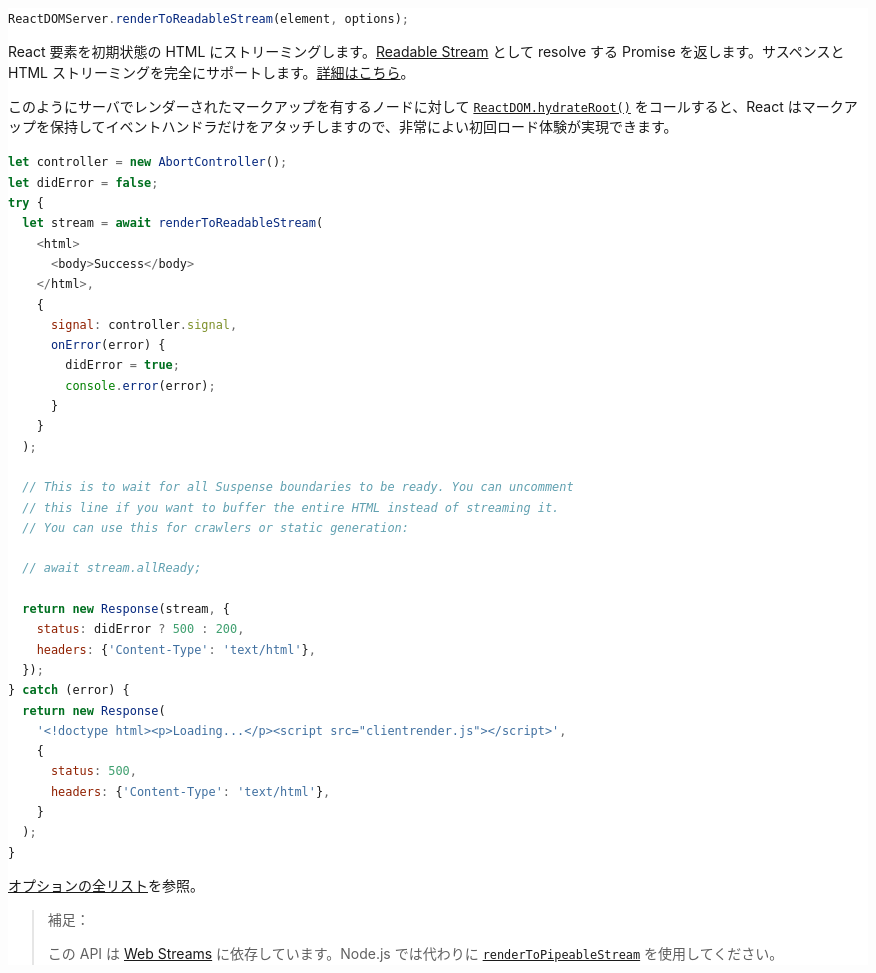 ```javascript
ReactDOMServer.renderToReadableStream(element, options);
```

React 要素を初期状態の HTML にストリーミングします。[Readable Stream](https://developer.mozilla.org/en-US/docs/Web/API/ReadableStream) として resolve する Promise を返します。サスペンスと HTML ストリーミングを完全にサポートします。[詳細はこちら](https://github.com/reactwg/react-18/discussions/127)。

このようにサーバでレンダーされたマークアップを有するノードに対して [`ReactDOM.hydrateRoot()`](/docs/react-dom-client.html#hydrateroot) をコールすると、React はマークアップを保持してイベントハンドラだけをアタッチしますので、非常によい初回ロード体験が実現できます。


```javascript
let controller = new AbortController();
let didError = false;
try {
  let stream = await renderToReadableStream(
    <html>
      <body>Success</body>
    </html>,
    {
      signal: controller.signal,
      onError(error) {
        didError = true;
        console.error(error);
      }
    }
  );
  
  // This is to wait for all Suspense boundaries to be ready. You can uncomment
  // this line if you want to buffer the entire HTML instead of streaming it.
  // You can use this for crawlers or static generation:

  // await stream.allReady;

  return new Response(stream, {
    status: didError ? 500 : 200,
    headers: {'Content-Type': 'text/html'},
  });
} catch (error) {
  return new Response(
    '<!doctype html><p>Loading...</p><script src="clientrender.js"></script>',
    {
      status: 500,
      headers: {'Content-Type': 'text/html'},
    }
  );
}
```

[オプションの全リスト](https://github.com/facebook/react/blob/14c2be8dac2d5482fda8a0906a31d239df8551fc/packages/react-dom/src/server/ReactDOMFizzServerBrowser.js#L27-L35)を参照。

> 補足：
>
> この API は [Web Streams](https://developer.mozilla.org/en-US/docs/Web/API/Streams_API) に依存しています。Node.js では代わりに [`renderToPipeableStream`](#rendertopipeablestream) を使用してください。
>
